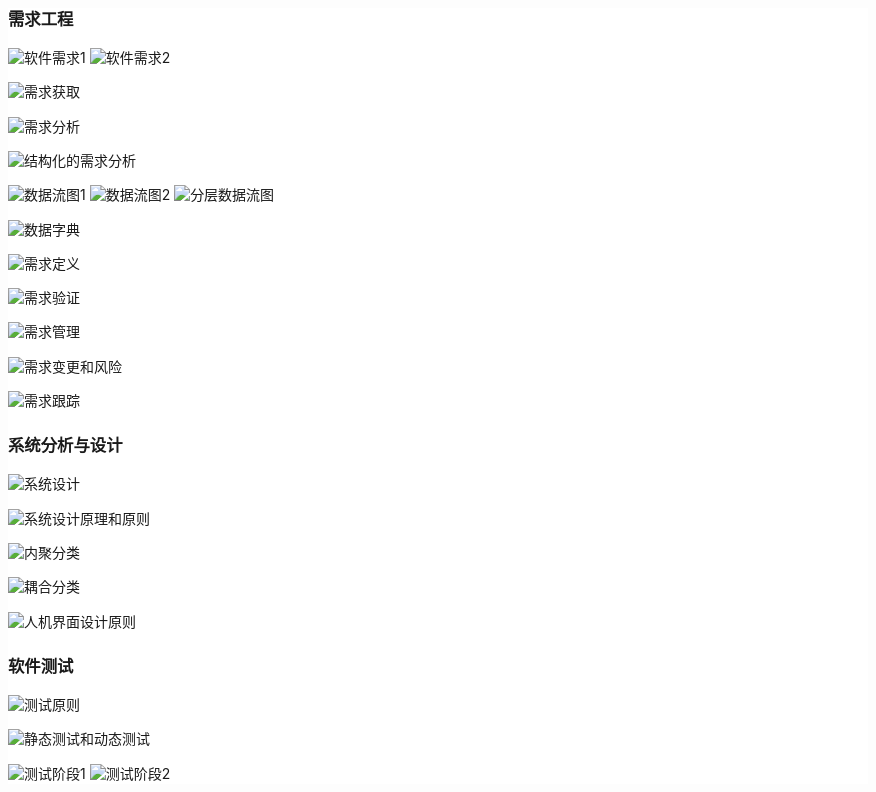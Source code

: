 ### 需求工程

![软件需求1](https://jsd.cdn.zzko.cn/gh/Humble-Xiang/picx-images@master/Development/image.4e3c1lln8h00.webp "软件需求1")
![软件需求2](https://jsd.cdn.zzko.cn/gh/Humble-Xiang/picx-images@master/Development/image.2x1bvftmfrk0.webp "软件需求2")

![需求获取](https://jsd.cdn.zzko.cn/gh/Humble-Xiang/picx-images@master/Development/image.30jr9ue3tn80.webp "需求获取")

![需求分析](https://jsd.cdn.zzko.cn/gh/Humble-Xiang/picx-images@master/Development/image.709udxsog0c0.webp "需求分析")

![结构化的需求分析](https://jsd.cdn.zzko.cn/gh/Humble-Xiang/picx-images@master/Development/image.6gvjcfkkmco0.webp "结构化的需求分析")

![数据流图1](https://jsd.cdn.zzko.cn/gh/Humble-Xiang/picx-images@master/Development/image.46ln3lb4pke0.webp "数据流图1")
![数据流图2](https://jsd.cdn.zzko.cn/gh/Humble-Xiang/picx-images@master/Development/image.6euvcqdir5k0.webp "数据流图2")
![分层数据流图](https://jsd.cdn.zzko.cn/gh/Humble-Xiang/picx-images@master/Development/image.1yhtsyr6dj34.webp "分层数据流图")

![数据字典](https://jsd.cdn.zzko.cn/gh/Humble-Xiang/picx-images@master/Development/image.76z66jq6b2w.webp "数据字典")

![需求定义](https://jsd.cdn.zzko.cn/gh/Humble-Xiang/picx-images@master/Development/image.18mjzqkxsq3k.webp "需求定义")

![需求验证](https://jsd.cdn.zzko.cn/gh/Humble-Xiang/picx-images@master/Development/image.5lmza1w3v2g0.webp "需求验证")

![需求管理](https://jsd.cdn.zzko.cn/gh/Humble-Xiang/picx-images@master/Development/image.446ehphzjjc0.webp "需求管理")

![需求变更和风险](https://jsd.cdn.zzko.cn/gh/Humble-Xiang/picx-images@master/Development/image.3hgycw0gfuu0.webp "需求变更和风险")

![需求跟踪](https://jsd.cdn.zzko.cn/gh/Humble-Xiang/picx-images@master/Development/image.2l3qbuiwq720.webp "需求跟踪")

### 系统分析与设计

![系统设计](https://jsd.cdn.zzko.cn/gh/Humble-Xiang/picx-images@master/Development/image.39bc1t61x6w0.webp "系统设计")

![系统设计原理和原则](https://jsd.cdn.zzko.cn/gh/Humble-Xiang/picx-images@master/Development/image.5kw3kp8qd9k0.webp "系统设计原理和原则")

![内聚分类](https://jsd.cdn.zzko.cn/gh/Humble-Xiang/picx-images@master/Development/image.7fp6io58keo0.webp "内聚分类")

![耦合分类](https://jsd.cdn.zzko.cn/gh/Humble-Xiang/picx-images@master/Development/image.16wx0abix7gg.webp "耦合分类")

![人机界面设计原则](https://jsd.cdn.zzko.cn/gh/Humble-Xiang/picx-images@master/Development/image.7g0wc6lk4nw0.webp "人机界面设计原则")

### 软件测试

![测试原则](https://jsd.cdn.zzko.cn/gh/Humble-Xiang/picx-images@master/Development/image.67j33abek980.webp "测试原则")

![静态测试和动态测试](https://jsd.cdn.zzko.cn/gh/Humble-Xiang/picx-images@master/Development/image.2h3hc5h2q400.webp "静态测试和动态测试")

![测试阶段1](https://jsd.cdn.zzko.cn/gh/Humble-Xiang/picx-images@master/Development/image.h8559yneqvc.webp "测试阶段1")
![测试阶段2](https://jsd.cdn.zzko.cn/gh/Humble-Xiang/picx-images@master/Development/image.6qmd4jn8cpc0.webp "测试阶段2")
